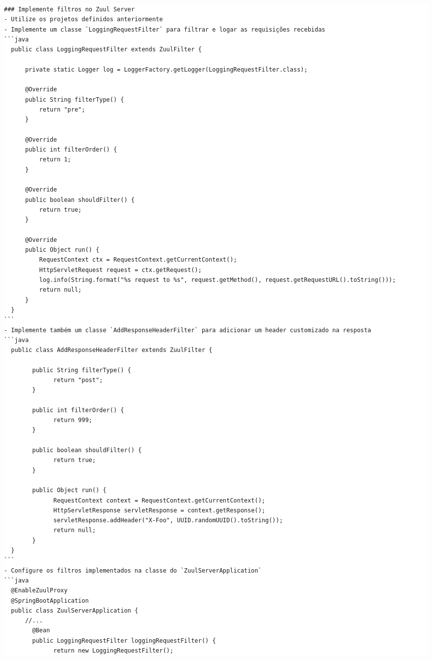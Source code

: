     ### Implemente filtros no Zuul Server
    - Utilize os projetos definidos anteriormente
    - Implemente um classe `LoggingRequestFilter` para filtrar e logar as requisições recebidas
    ```java
      public class LoggingRequestFilter extends ZuulFilter {

          private static Logger log = LoggerFactory.getLogger(LoggingRequestFilter.class);

          @Override
          public String filterType() {
              return "pre";
          }

          @Override
          public int filterOrder() {
              return 1;
          }

          @Override
          public boolean shouldFilter() {
              return true;
          }

          @Override
          public Object run() {
              RequestContext ctx = RequestContext.getCurrentContext();
              HttpServletRequest request = ctx.getRequest();
              log.info(String.format("%s request to %s", request.getMethod(), request.getRequestURL().toString()));
              return null;
          }
      }
    ```
    - Implemente também um classe `AddResponseHeaderFilter` para adicionar um header customizado na resposta
    ```java
      public class AddResponseHeaderFilter extends ZuulFilter {

    	    public String filterType() {
    		      return "post";
    	    }

    	    public int filterOrder() {
    		      return 999;
    	    }

    	    public boolean shouldFilter() {
    		      return true;
    	    }

    	    public Object run() {
    		      RequestContext context = RequestContext.getCurrentContext();
    		      HttpServletResponse servletResponse = context.getResponse();
    		      servletResponse.addHeader("X-Foo", UUID.randomUUID().toString());
    		      return null;
    	    }
      }
    ```
    - Configure os filtros implementados na classe do `ZuulServerApplication`
    ```java
      @EnableZuulProxy
      @SpringBootApplication
      public class ZuulServerApplication {
          //...
    	    @Bean
    	    public LoggingRequestFilter loggingRequestFilter() {
    		      return new LoggingRequestFilter();